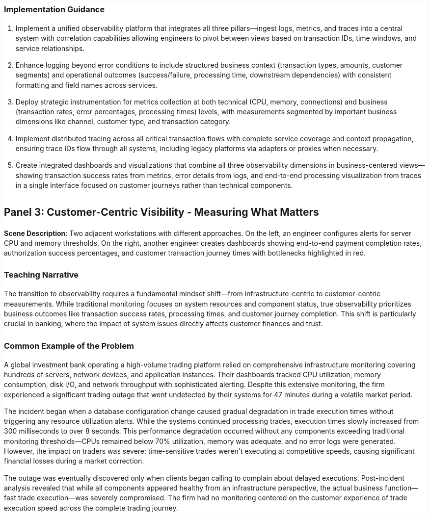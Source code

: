 ### Implementation Guidance
1. Implement a unified observability platform that integrates all three pillars—ingest logs, metrics, and traces into a central system with correlation capabilities allowing engineers to pivot between views based on transaction IDs, time windows, and service relationships.

2. Enhance logging beyond error conditions to include structured business context (transaction types, amounts, customer segments) and operational outcomes (success/failure, processing time, downstream dependencies) with consistent formatting and field names across services.

3. Deploy strategic instrumentation for metrics collection at both technical (CPU, memory, connections) and business (transaction rates, error percentages, processing times) levels, with measurements segmented by important business dimensions like channel, customer type, and transaction category.

4. Implement distributed tracing across all critical transaction flows with complete service coverage and context propagation, ensuring trace IDs flow through all systems, including legacy platforms via adapters or proxies when necessary.

5. Create integrated dashboards and visualizations that combine all three observability dimensions in business-centered views—showing transaction success rates from metrics, error details from logs, and end-to-end processing visualization from traces in a single interface focused on customer journeys rather than technical components.

## Panel 3: Customer-Centric Visibility - Measuring What Matters
**Scene Description**: Two adjacent workstations with different approaches. On the left, an engineer configures alerts for server CPU and memory thresholds. On the right, another engineer creates dashboards showing end-to-end payment completion rates, authorization success percentages, and customer transaction journey times with bottlenecks highlighted in red.

### Teaching Narrative
The transition to observability requires a fundamental mindset shift—from infrastructure-centric to customer-centric measurements. While traditional monitoring focuses on system resources and component status, true observability prioritizes business outcomes like transaction success rates, processing times, and customer journey completion. This shift is particularly crucial in banking, where the impact of system issues directly affects customer finances and trust.

### Common Example of the Problem
A global investment bank operating a high-volume trading platform relied on comprehensive infrastructure monitoring covering hundreds of servers, network devices, and application instances. Their dashboards tracked CPU utilization, memory consumption, disk I/O, and network throughput with sophisticated alerting. Despite this extensive monitoring, the firm experienced a significant trading outage that went undetected by their systems for 47 minutes during a volatile market period.

The incident began when a database configuration change caused gradual degradation in trade execution times without triggering any resource utilization alerts. While the systems continued processing trades, execution times slowly increased from 300 milliseconds to over 8 seconds. This performance degradation occurred without any components exceeding traditional monitoring thresholds—CPUs remained below 70% utilization, memory was adequate, and no error logs were generated. However, the impact on traders was severe: time-sensitive trades weren't executing at competitive speeds, causing significant financial losses during a market correction.

The outage was eventually discovered only when clients began calling to complain about delayed executions. Post-incident analysis revealed that while all components appeared healthy from an infrastructure perspective, the actual business function—fast trade execution—was severely compromised. The firm had no monitoring centered on the customer experience of trade execution speed across the complete trading journey.
